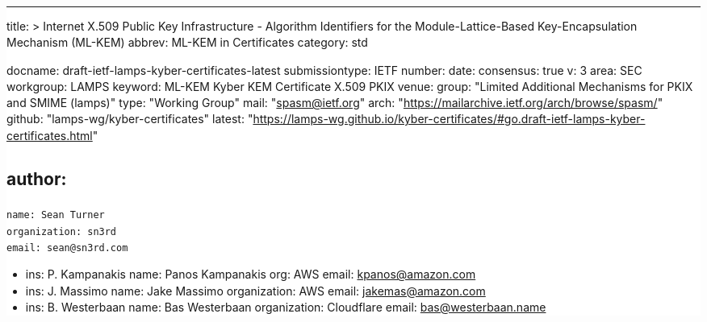 ---
title: >
  Internet X.509 Public Key Infrastructure - Algorithm Identifiers
  for the Module-Lattice-Based Key-Encapsulation Mechanism (ML-KEM)
abbrev: ML-KEM in Certificates
category: std

docname: draft-ietf-lamps-kyber-certificates-latest
submissiontype: IETF
number:
date:
consensus: true
v: 3
area: SEC
workgroup: LAMPS
keyword:
  ML-KEM
  Kyber
  KEM
  Certificate
  X.509
  PKIX
venue:
  group: "Limited Additional Mechanisms for PKIX and SMIME (lamps)"
  type: "Working Group"
  mail: "spasm@ietf.org"
  arch: "https://mailarchive.ietf.org/arch/browse/spasm/"
  github: "lamps-wg/kyber-certificates"
  latest: "https://lamps-wg.github.io/kyber-certificates/#go.draft-ietf-lamps-kyber-certificates.html"

author:
 -
    name: Sean Turner
    organization: sn3rd
    email: sean@sn3rd.com
 -
    ins: P. Kampanakis
    name: Panos Kampanakis
    org: AWS
    email: kpanos@amazon.com
 -
    ins: J. Massimo
    name: Jake Massimo
    organization: AWS
    email: jakemas@amazon.com
 -
    ins: B. Westerbaan
    name: Bas Westerbaan
    organization: Cloudflare
    email: bas@westerbaan.name

